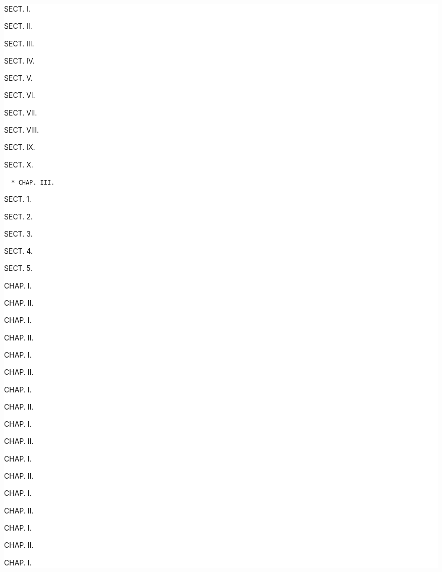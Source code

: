 SECT. I.

SECT. II.

SECT. III.

SECT. IV.

SECT. V.

SECT. VI.

SECT. VII.

SECT. VIII.

SECT. IX.

SECT. X.

      * CHAP. III.

SECT. 1.

SECT. 2.

SECT. 3.

SECT. 4.

SECT. 5.

CHAP. I.

CHAP. II.

CHAP. I.

CHAP. II.

CHAP. I.

CHAP. II.

CHAP. I.

CHAP. II.

CHAP. I.

CHAP. II.

CHAP. I.

CHAP. II.

CHAP. I.

CHAP. II.

CHAP. I.

CHAP. II.

CHAP. I.
